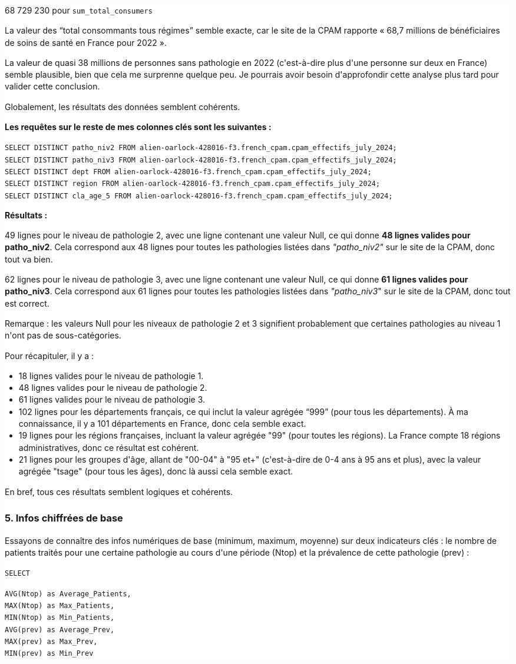 68 729 230 pour `sum_total_consumers`

La valeur des “total consommants tous régimes” semble exacte, car le site de la CPAM rapporte « 68,7 millions de bénéficiaires de soins de santé en France pour 2022 ».

La valeur de quasi 38 millions de personnes sans pathologie en 2022 (c'est-à-dire plus d'une personne sur deux en France) semble plausible, bien que cela me surprenne quelque peu. Je pourrais avoir besoin d'approfondir cette analyse plus tard pour valider cette conclusion.

Globalement, les résultats des données semblent cohérents.

**Les requêtes sur le reste de mes colonnes clés sont les suivantes :**

`SELECT DISTINCT patho_niv2 FROM alien-oarlock-428016-f3.french_cpam.cpam_effectifs_july_2024;`  
`SELECT DISTINCT patho_niv3 FROM alien-oarlock-428016-f3.french_cpam.cpam_effectifs_july_2024;`  
`SELECT DISTINCT dept FROM alien-oarlock-428016-f3.french_cpam.cpam_effectifs_july_2024;`  
`SELECT DISTINCT region FROM alien-oarlock-428016-f3.french_cpam.cpam_effectifs_july_2024;`  
`SELECT DISTINCT cla_age_5 FROM alien-oarlock-428016-f3.french_cpam.cpam_effectifs_july_2024;`

**Résultats :**

49 lignes pour le niveau de pathologie 2, avec une ligne contenant une valeur Null, ce qui donne **48 lignes valides pour patho\_niv2**. Cela correspond aux 48 lignes pour toutes les pathologies listées dans *"patho\_niv2"* sur le site de la CPAM, donc tout va bien.

62 lignes pour le niveau de pathologie 3, avec une ligne contenant une valeur Null, ce qui donne **61 lignes valides pour patho\_niv3**. Cela correspond aux 61 lignes pour toutes les pathologies listées dans *"patho\_niv3*" sur le site de la CPAM, donc tout est correct.

Remarque : les valeurs Null pour les niveaux de pathologie 2 et 3 signifient probablement que certaines pathologies au niveau 1 n'ont pas de sous-catégories.

Pour récapituler, il y a :

* 18 lignes valides pour le niveau de pathologie 1\.  
* 48 lignes valides pour le niveau de pathologie 2\.  
* 61 lignes valides pour le niveau de pathologie 3\.  
* 102 lignes pour les départements français, ce qui inclut la valeur agrégée “999” (pour tous les départements). À ma connaissance, il y a 101 départements en France, donc cela semble exact.  
* 19 lignes pour les régions françaises, incluant la valeur agrégée "99" (pour toutes les régions). La France compte 18 régions administratives, donc ce résultat est cohérent.  
* 21 lignes pour les groupes d'âge, allant de "00-04" à "95 et+" (c'est-à-dire de 0-4 ans à 95 ans et plus), avec la valeur agrégée "tsage" (pour tous les âges), donc là aussi cela semble exact.

En bref, tous ces résultats semblent logiques et cohérents.

### 5\. Infos chiffrées de base 

Essayons de connaître des infos numériques de base (minimum, maximum, moyenne) sur deux indicateurs clés : le nombre de patients traités pour une certaine pathologie au cours d'une période (Ntop) et la prévalence de cette pathologie (prev) :

`SELECT`

`AVG(Ntop) as Average_Patients,`  
`MAX(Ntop) as Max_Patients,`  
`MIN(Ntop) as Min_Patients,`  
`AVG(prev) as Average_Prev,`  
`MAX(prev) as Max_Prev,`  
`MIN(prev) as Min_Prev`
